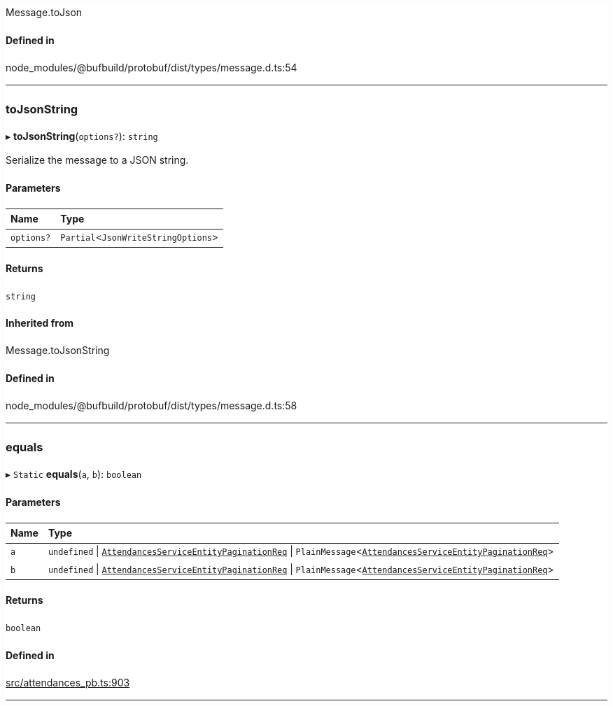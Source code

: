 Message.toJson

#### Defined in

node_modules/@bufbuild/protobuf/dist/types/message.d.ts:54

___

### toJsonString

▸ **toJsonString**(`options?`): `string`

Serialize the message to a JSON string.

#### Parameters

| Name | Type |
| :------ | :------ |
| `options?` | `Partial`<`JsonWriteStringOptions`\> |

#### Returns

`string`

#### Inherited from

Message.toJsonString

#### Defined in

node_modules/@bufbuild/protobuf/dist/types/message.d.ts:58

___

### equals

▸ `Static` **equals**(`a`, `b`): `boolean`

#### Parameters

| Name | Type |
| :------ | :------ |
| `a` | `undefined` \| [`AttendancesServiceEntityPaginationReq`](AttendancesServiceEntityPaginationReq.md) \| `PlainMessage`<[`AttendancesServiceEntityPaginationReq`](AttendancesServiceEntityPaginationReq.md)\> |
| `b` | `undefined` \| [`AttendancesServiceEntityPaginationReq`](AttendancesServiceEntityPaginationReq.md) \| `PlainMessage`<[`AttendancesServiceEntityPaginationReq`](AttendancesServiceEntityPaginationReq.md)\> |

#### Returns

`boolean`

#### Defined in

[src/attendances_pb.ts:903](https://github.com/Unaxiom/genesis-ts-sdk/blob/a265138/src/attendances_pb.ts#L903)

___
